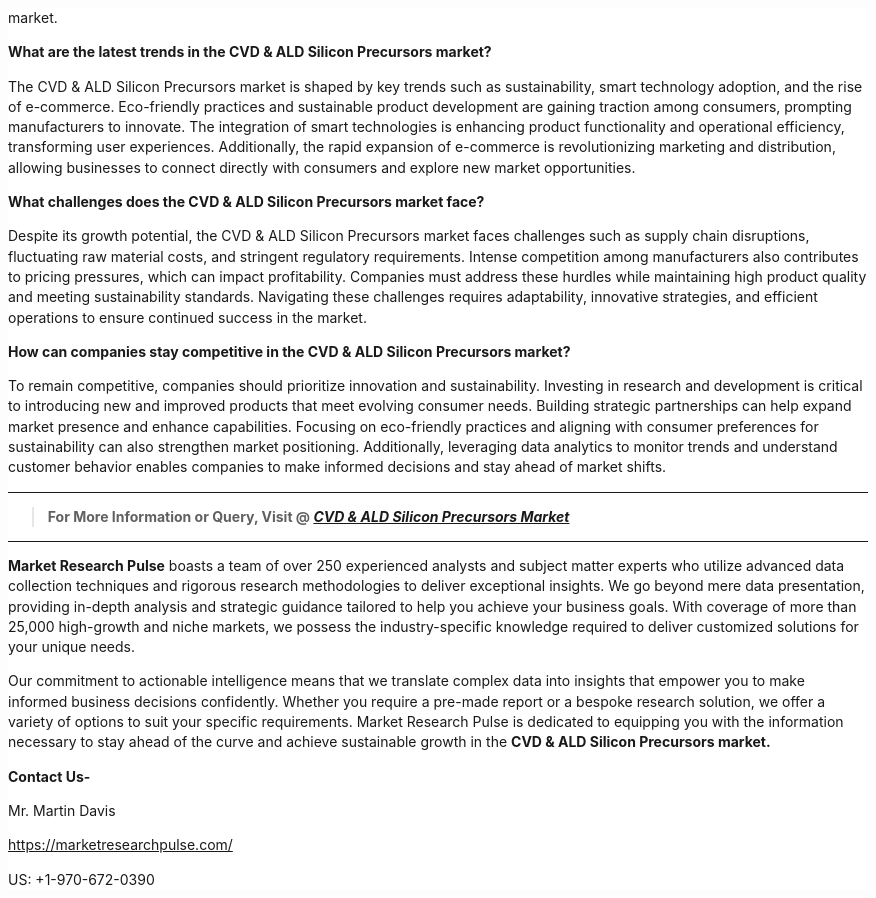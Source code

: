 market.</p><p><strong>What are the latest trends in the CVD & ALD Silicon Precursors market?</strong></p><p>The CVD & ALD Silicon Precursors market is shaped by key trends such as sustainability, smart technology adoption, and the rise of e-commerce. Eco-friendly practices and sustainable product development are gaining traction among consumers, prompting manufacturers to innovate. The integration of smart technologies is enhancing product functionality and operational efficiency, transforming user experiences. Additionally, the rapid expansion of e-commerce is revolutionizing marketing and distribution, allowing businesses to connect directly with consumers and explore new market opportunities.</p><p><strong>What challenges does the CVD & ALD Silicon Precursors market face?</strong></p><p>Despite its growth potential, the CVD & ALD Silicon Precursors market faces challenges such as supply chain disruptions, fluctuating raw material costs, and stringent regulatory requirements. Intense competition among manufacturers also contributes to pricing pressures, which can impact profitability. Companies must address these hurdles while maintaining high product quality and meeting sustainability standards. Navigating these challenges requires adaptability, innovative strategies, and efficient operations to ensure continued success in the market.</p><p><strong>How can companies stay competitive in the CVD & ALD Silicon Precursors market?</strong></p><p>To remain competitive, companies should prioritize innovation and sustainability. Investing in research and development is critical to introducing new and improved products that meet evolving consumer needs. Building strategic partnerships can help expand market presence and enhance capabilities. Focusing on eco-friendly practices and aligning with consumer preferences for sustainability can also strengthen market positioning. Additionally, leveraging data analytics to monitor trends and understand customer behavior enables companies to make informed decisions and stay ahead of market shifts.</p><hr /><blockquote><p><strong>For More Information or Query, Visit @&nbsp;<em><a href="https://marketresearchpulse.com/report/57860/cvd-ald-silicon-precursors-market?utm_source=Linkedin&utm_medium=0111">CVD & ALD Silicon Precursors Market</a></em></strong></p></blockquote><hr /><p><strong>Market Research Pulse</strong> boasts a team of over 250 experienced analysts and subject matter experts who utilize advanced data collection techniques and rigorous research methodologies to deliver exceptional insights. We go beyond mere data presentation, providing in-depth analysis and strategic guidance tailored to help you achieve your business goals. With coverage of more than 25,000 high-growth and niche markets, we possess the industry-specific knowledge required to deliver customized solutions for your unique needs.</p><p>Our commitment to actionable intelligence means that we translate complex data into insights that empower you to make informed business decisions confidently. Whether you require a pre-made report or a bespoke research solution, we offer a variety of options to suit your specific requirements. Market Research Pulse is dedicated to equipping you with the information necessary to stay ahead of the curve and achieve sustainable growth in the <strong>CVD & ALD Silicon Precursors market.</strong></p><p><strong>Contact Us-</strong></p><p>Mr. Martin Davis</p><p>https://marketresearchpulse.com/</p><p>US: +1-970-672-0390</p>
